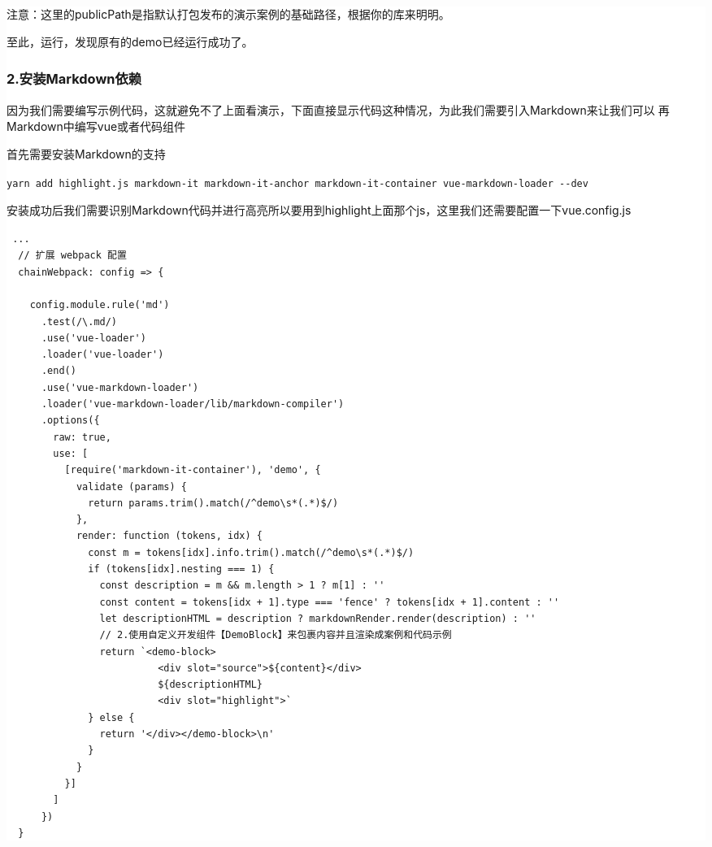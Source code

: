 注意：这里的publicPath是指默认打包发布的演示案例的基础路径，根据你的库来明明。

至此，运行，发现原有的demo已经运行成功了。

### 2.安装Markdown依赖

因为我们需要编写示例代码，这就避免不了上面看演示，下面直接显示代码这种情况，为此我们需要引入Markdown来让我们可以 再Markdown中编写vue或者代码组件

首先需要安装Markdown的支持


```
yarn add highlight.js markdown-it markdown-it-anchor markdown-it-container vue-markdown-loader --dev
```

安装成功后我们需要识别Markdown代码并进行高亮所以要用到highlight上面那个js，这里我们还需要配置一下vue.config.js

```
 ...
  // 扩展 webpack 配置
  chainWebpack: config => {
    
    config.module.rule('md')
      .test(/\.md/)
      .use('vue-loader')
      .loader('vue-loader')
      .end()
      .use('vue-markdown-loader')
      .loader('vue-markdown-loader/lib/markdown-compiler')
      .options({
        raw: true,
        use: [
          [require('markdown-it-container'), 'demo', {
            validate (params) {
              return params.trim().match(/^demo\s*(.*)$/)
            },
            render: function (tokens, idx) {
              const m = tokens[idx].info.trim().match(/^demo\s*(.*)$/)
              if (tokens[idx].nesting === 1) {
                const description = m && m.length > 1 ? m[1] : ''
                const content = tokens[idx + 1].type === 'fence' ? tokens[idx + 1].content : ''
                let descriptionHTML = description ? markdownRender.render(description) : ''
                // 2.使用自定义开发组件【DemoBlock】来包裹内容并且渲染成案例和代码示例
                return `<demo-block>
                          <div slot="source">${content}</div>
                          ${descriptionHTML}
                          <div slot="highlight">`
              } else {
                return '</div></demo-block>\n'
              }
            }
          }]
        ]
      })
  }
```
